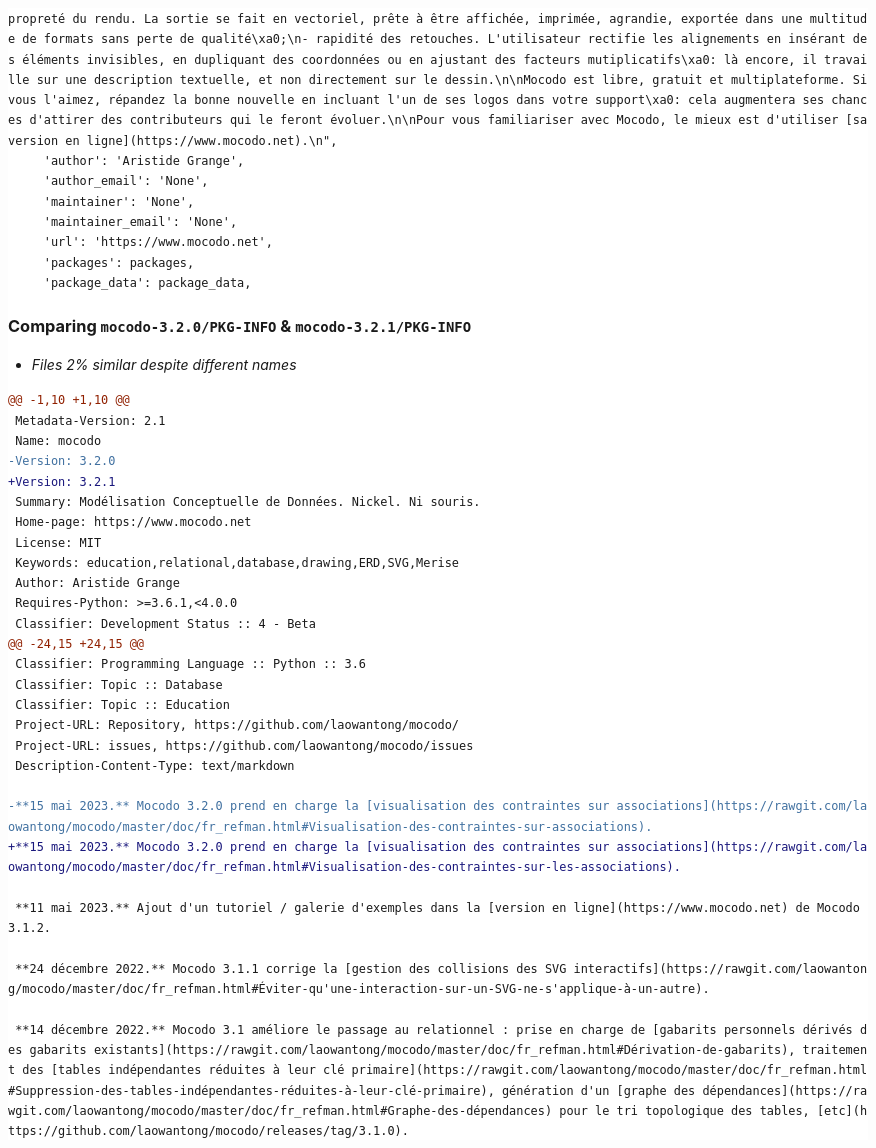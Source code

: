 ```diff
propreté du rendu. La sortie se fait en vectoriel, prête à être affichée, imprimée, agrandie, exportée dans une multitude de formats sans perte de qualité\xa0;\n- rapidité des retouches. L'utilisateur rectifie les alignements en insérant des éléments invisibles, en dupliquant des coordonnées ou en ajustant des facteurs mutiplicatifs\xa0: là encore, il travaille sur une description textuelle, et non directement sur le dessin.\n\nMocodo est libre, gratuit et multiplateforme. Si vous l'aimez, répandez la bonne nouvelle en incluant l'un de ses logos dans votre support\xa0: cela augmentera ses chances d'attirer des contributeurs qui le feront évoluer.\n\nPour vous familiariser avec Mocodo, le mieux est d'utiliser [sa version en ligne](https://www.mocodo.net).\n",
     'author': 'Aristide Grange',
     'author_email': 'None',
     'maintainer': 'None',
     'maintainer_email': 'None',
     'url': 'https://www.mocodo.net',
     'packages': packages,
     'package_data': package_data,
```

### Comparing `mocodo-3.2.0/PKG-INFO` & `mocodo-3.2.1/PKG-INFO`

 * *Files 2% similar despite different names*

```diff
@@ -1,10 +1,10 @@
 Metadata-Version: 2.1
 Name: mocodo
-Version: 3.2.0
+Version: 3.2.1
 Summary: Modélisation Conceptuelle de Données. Nickel. Ni souris.
 Home-page: https://www.mocodo.net
 License: MIT
 Keywords: education,relational,database,drawing,ERD,SVG,Merise
 Author: Aristide Grange
 Requires-Python: >=3.6.1,<4.0.0
 Classifier: Development Status :: 4 - Beta
@@ -24,15 +24,15 @@
 Classifier: Programming Language :: Python :: 3.6
 Classifier: Topic :: Database
 Classifier: Topic :: Education
 Project-URL: Repository, https://github.com/laowantong/mocodo/
 Project-URL: issues, https://github.com/laowantong/mocodo/issues
 Description-Content-Type: text/markdown
 
-**15 mai 2023.** Mocodo 3.2.0 prend en charge la [visualisation des contraintes sur associations](https://rawgit.com/laowantong/mocodo/master/doc/fr_refman.html#Visualisation-des-contraintes-sur-associations).
+**15 mai 2023.** Mocodo 3.2.0 prend en charge la [visualisation des contraintes sur associations](https://rawgit.com/laowantong/mocodo/master/doc/fr_refman.html#Visualisation-des-contraintes-sur-les-associations).
 
 **11 mai 2023.** Ajout d'un tutoriel / galerie d'exemples dans la [version en ligne](https://www.mocodo.net) de Mocodo 3.1.2.
 
 **24 décembre 2022.** Mocodo 3.1.1 corrige la [gestion des collisions des SVG interactifs](https://rawgit.com/laowantong/mocodo/master/doc/fr_refman.html#Éviter-qu'une-interaction-sur-un-SVG-ne-s'applique-à-un-autre).
 
 **14 décembre 2022.** Mocodo 3.1 améliore le passage au relationnel : prise en charge de [gabarits personnels dérivés des gabarits existants](https://rawgit.com/laowantong/mocodo/master/doc/fr_refman.html#Dérivation-de-gabarits), traitement des [tables indépendantes réduites à leur clé primaire](https://rawgit.com/laowantong/mocodo/master/doc/fr_refman.html#Suppression-des-tables-indépendantes-réduites-à-leur-clé-primaire), génération d'un [graphe des dépendances](https://rawgit.com/laowantong/mocodo/master/doc/fr_refman.html#Graphe-des-dépendances) pour le tri topologique des tables, [etc](https://github.com/laowantong/mocodo/releases/tag/3.1.0).
```